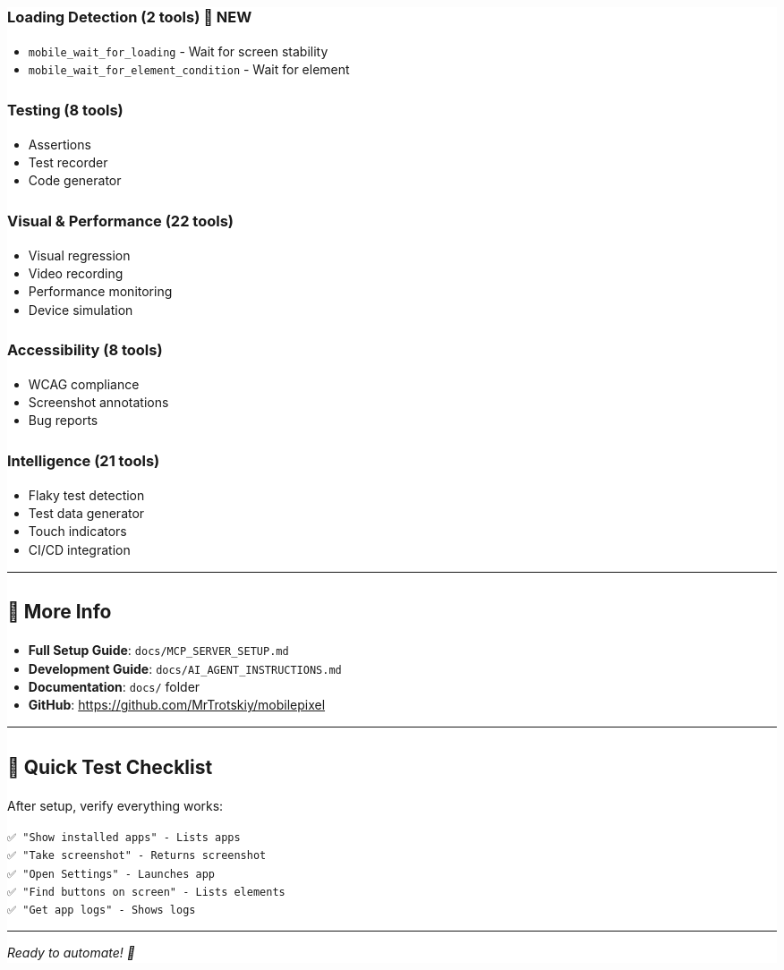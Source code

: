 ### Loading Detection (2 tools) 🎯 NEW
- `mobile_wait_for_loading` - Wait for screen stability
- `mobile_wait_for_element_condition` - Wait for element

### Testing (8 tools)
- Assertions
- Test recorder
- Code generator

### Visual & Performance (22 tools)
- Visual regression
- Video recording
- Performance monitoring
- Device simulation

### Accessibility (8 tools)
- WCAG compliance
- Screenshot annotations
- Bug reports

### Intelligence (21 tools)
- Flaky test detection
- Test data generator
- Touch indicators
- CI/CD integration

---

## 📖 More Info

- **Full Setup Guide**: `docs/MCP_SERVER_SETUP.md`
- **Development Guide**: `docs/AI_AGENT_INSTRUCTIONS.md`
- **Documentation**: `docs/` folder
- **GitHub**: https://github.com/MrTrotskiy/mobilepixel

---

## 🎉 Quick Test Checklist

After setup, verify everything works:

```
✅ "Show installed apps" - Lists apps
✅ "Take screenshot" - Returns screenshot
✅ "Open Settings" - Launches app
✅ "Find buttons on screen" - Lists elements
✅ "Get app logs" - Shows logs
```

---

*Ready to automate! 🚀*

